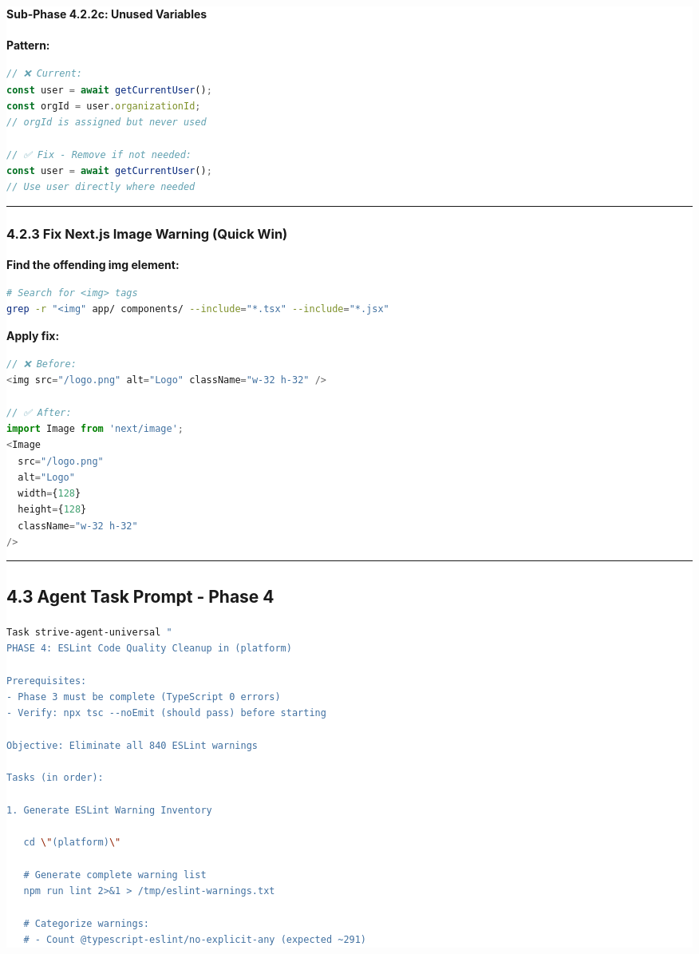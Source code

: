 
#### Sub-Phase 4.2.2c: Unused Variables

**Pattern:**
```typescript
// ❌ Current:
const user = await getCurrentUser();
const orgId = user.organizationId;
// orgId is assigned but never used

// ✅ Fix - Remove if not needed:
const user = await getCurrentUser();
// Use user directly where needed
```

---

### 4.2.3 Fix Next.js Image Warning (Quick Win)

**Find the offending img element:**
```bash
# Search for <img> tags
grep -r "<img" app/ components/ --include="*.tsx" --include="*.jsx"
```

**Apply fix:**
```typescript
// ❌ Before:
<img src="/logo.png" alt="Logo" className="w-32 h-32" />

// ✅ After:
import Image from 'next/image';
<Image
  src="/logo.png"
  alt="Logo"
  width={128}
  height={128}
  className="w-32 h-32"
/>
```

---

## 4.3 Agent Task Prompt - Phase 4

```bash
Task strive-agent-universal "
PHASE 4: ESLint Code Quality Cleanup in (platform)

Prerequisites:
- Phase 3 must be complete (TypeScript 0 errors)
- Verify: npx tsc --noEmit (should pass) before starting

Objective: Eliminate all 840 ESLint warnings

Tasks (in order):

1. Generate ESLint Warning Inventory

   cd \"(platform)\"

   # Generate complete warning list
   npm run lint 2>&1 > /tmp/eslint-warnings.txt

   # Categorize warnings:
   # - Count @typescript-eslint/no-explicit-any (expected ~291)
```